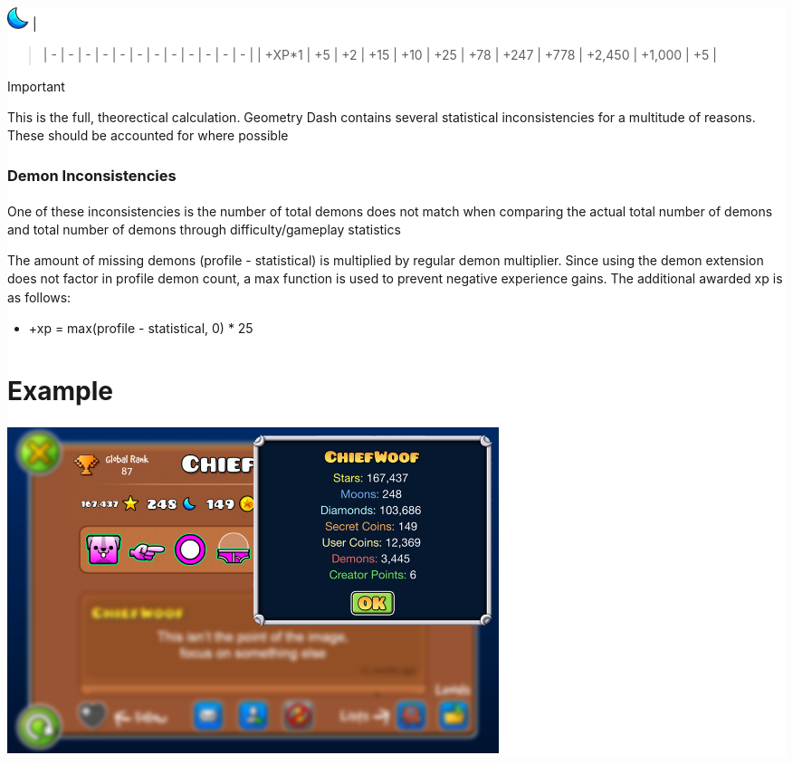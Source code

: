 <img src="../../assets/gd_stat_moons.png" alt="moons" width=24px height=24px> |
> | - | - | - | - | - | - | - | - | - | - | - | - |
> | +XP\*1 | +5 | +2 | +15 | +10 | +25 | +78 | +247 | +778 | +2,450 | +1,000 | +5 |

> [!IMPORTANT]  
> This is the full, theorectical calculation. Geometry Dash contains several statistical inconsistencies for a multitude of reasons. These should be accounted for where possible

### Demon Inconsistencies
One of these inconsistencies is the number of total demons does not match when comparing the actual total number of demons and total number of demons through difficulty/gameplay statistics

The amount of missing demons (profile - statistical) is multiplied by regular demon multiplier. Since using the demon extension does not factor in profile demon count, a max function is used to prevent negative experience gains. The additional awarded xp is as follows:
* +xp = max(profile - statistical, 0) \* 25

# Example

<img src="../../assets/gd_profile_1919857.png" alt="profile image with 167437 stars, 248 moons, 149 secret coins, 12369 usercoins, 3445 demons, and 6 creator points" width=543px height=360px>
